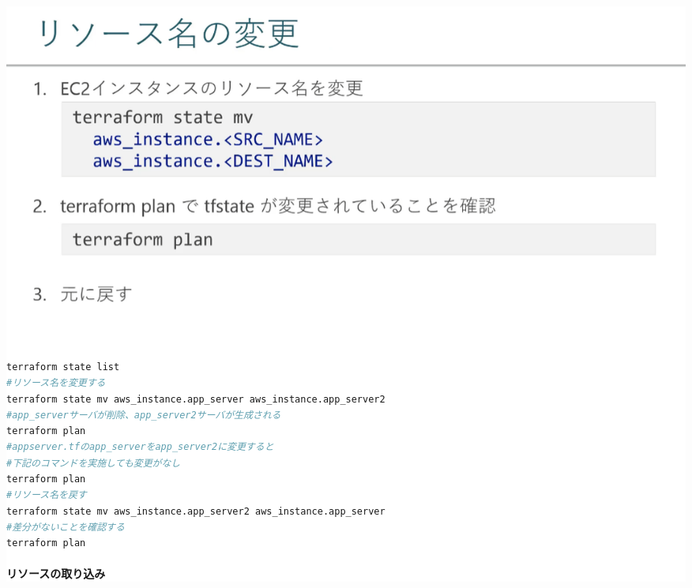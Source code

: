 ![](./images/Screenshot_175.png)

```sh
terraform state list
#リソース名を変更する
terraform state mv aws_instance.app_server aws_instance.app_server2
#app_serverサーバが削除、app_server2サーバが生成される
terraform plan
#appserver.tfのapp_serverをapp_server2に変更すると
#下記のコマンドを実施しても変更がなし
terraform plan
#リソース名を戻す
terraform state mv aws_instance.app_server2 aws_instance.app_server
#差分がないことを確認する
terraform plan
```



#### リソースの取り込み


